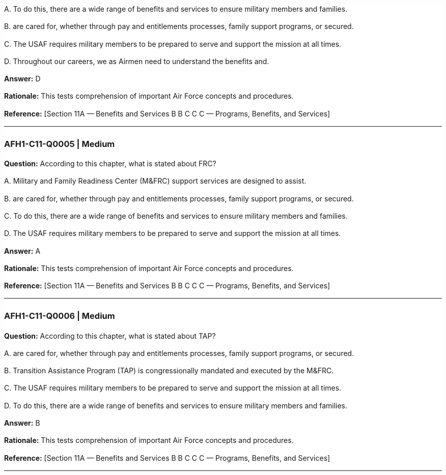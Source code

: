 A. To do this, there are a wide range of benefits and services to ensure military members and families.

B. are cared for, whether through pay and entitlements processes, family support programs, or secured.

C. The USAF requires military members to be prepared to serve and support the mission at all times.

D. Throughout our careers, we as Airmen need to understand the benefits and.

**Answer:** D

**Rationale:** This tests comprehension of important Air Force concepts and procedures.

**Reference:** [Section 11A — Benefits and Services B B C C C — Programs, Benefits, and Services]

---

### AFH1-C11-Q0005 | Medium

**Question:** According to this chapter, what is stated about FRC?

A. Military and Family Readiness Center (M&FRC) support services are designed to assist.

B. are cared for, whether through pay and entitlements processes, family support programs, or secured.

C. To do this, there are a wide range of benefits and services to ensure military members and families.

D. The USAF requires military members to be prepared to serve and support the mission at all times.

**Answer:** A

**Rationale:** This tests comprehension of important Air Force concepts and procedures.

**Reference:** [Section 11A — Benefits and Services B B C C C — Programs, Benefits, and Services]

---

### AFH1-C11-Q0006 | Medium

**Question:** According to this chapter, what is stated about TAP?

A. are cared for, whether through pay and entitlements processes, family support programs, or secured.

B. Transition Assistance Program (TAP) is congressionally mandated and executed by the M&FRC.

C. The USAF requires military members to be prepared to serve and support the mission at all times.

D. To do this, there are a wide range of benefits and services to ensure military members and families.

**Answer:** B

**Rationale:** This tests comprehension of important Air Force concepts and procedures.

**Reference:** [Section 11A — Benefits and Services B B C C C — Programs, Benefits, and Services]

---

